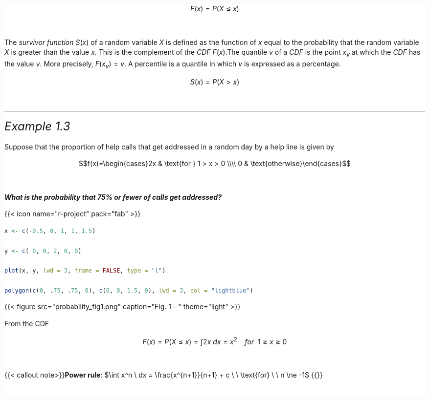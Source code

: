 $$
F(x) = P(X \leq x)
$$

<br>

The *survivor function* $S(x)$ of a random variable $X$ is defined as the function of $x$ equal to the probability that the random variable $X$ is greater than the value $x$. This is the complement of the *CDF* $F(x)$.The quantile $v$ of a *CDF* is the point $x_v$ at which the *CDF* has the value $v$. More precisely, $F(x_v)=v$. A percentile is a quantile in which $v$ is expressed as a percentage.  

$$
S(x) = P(X > x)
$$

<br>

***

<font size="5">*Example 1.3*</font>  

Suppose that the proportion of help calls that get addressed in a random day by a help line is given by

$$f(x)=\begin{cases}2x & \text{for  } 1 > x > 0 \\\\
0 & \text{otherwise}\end{cases}$$

<br>

***What is the probability that 75% or fewer of calls get addressed?***

{{< icon name="r-project" pack="fab" >}}  
  
```r
x <- c(-0.5, 0, 1, 1, 1.5) 

y <- c( 0, 0, 2, 0, 0)

plot(x, y, lwd = 3, frame = FALSE, type = "l")

polygon(c(0, .75, .75, 0), c(0, 0, 1.5, 0), lwd = 3, col = "lightblue")

```

{{< figure src="probability_fig1.png" caption="Fig. 1 - " theme="light" >}}

From the CDF 

$$
F(x) = P(X \leq x) = \int 2x \ dx = x^2 \ \ \ \ for \ \ 1 \geq x \geq 0
$$

<br>

{{< callout note>}}**Power rule**: $\int x^n \ dx = \frac{x^{n+1}}{n+1} + c \ \ \text{for} \ \ n \ne -1$ {{</callout>}}

<br>
